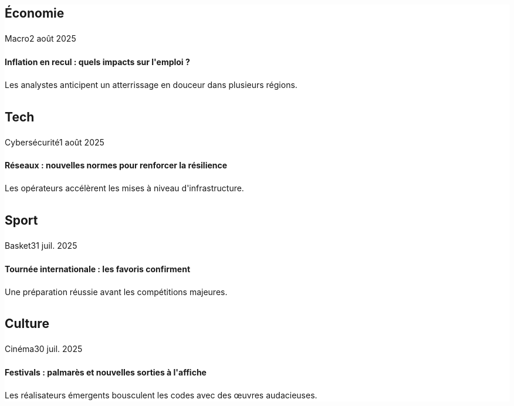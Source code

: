 <section class="card" id="economie" style="margin-top:22px">
  <div class="content"><h2>Économie</h2></div>
  <div class="list" id="list-economie">
    <article class="item" data-tags="economie emploi inflation">
      <div class="thumb" aria-hidden="true"></div>
      <div class="content">
        <div class="meta"><span class="tag">Macro</span><time class="tag" datetime="2025-08-02">2 août 2025</time></div>
        <h4>Inflation en recul : quels impacts sur l'emploi ?</h4>
        <p>Les analystes anticipent un atterrissage en douceur dans plusieurs régions.</p>
      </div>
    </article>
  </div>
</section>

<section class="card" id="tech" style="margin-top:22px">
  <div class="content"><h2>Tech</h2></div>
  <div class="list" id="list-tech">
    <article class="item" data-tags="tech cybersécurité reseaux">
      <div class="thumb" aria-hidden="true"></div>
      <div class="content">
        <div class="meta"><span class="tag">Cybersécurité</span><time class="tag" datetime="2025-08-01">1 août 2025</time></div>
        <h4>Réseaux : nouvelles normes pour renforcer la résilience</h4>
        <p>Les opérateurs accélèrent les mises à niveau d'infrastructure.</p>
      </div>
    </article>
  </div>
</section>

<section class="card" id="sport" style="margin-top:22px">
  <div class="content"><h2>Sport</h2></div>
  <div class="list" id="list-sport">
    <article class="item" data-tags="sport basket tournoi">
      <div class="thumb" aria-hidden="true"></div>
      <div class="content">
        <div class="meta"><span class="tag">Basket</span><time class="tag" datetime="2025-07-31">31 juil. 2025</time></div>
        <h4>Tournée internationale : les favoris confirment</h4>
        <p>Une préparation réussie avant les compétitions majeures.</p>
      </div>
    </article>
  </div>
</section>

<section class="card" id="culture" style="margin-top:22px">
  <div class="content"><h2>Culture</h2></div>
  <div class="list" id="list-culture">
    <article class="item" data-tags="culture cinema festival">
      <div class="thumb" aria-hidden="true"></div>
      <div class="content">
        <div class="meta"><span class="tag">Cinéma</span><time class="tag" datetime="2025-07-30">30 juil. 2025</time></div>
        <h4>Festivals : palmarès et nouvelles sorties à l'affiche</h4>
        <p>Les réalisateurs émergents bousculent les codes avec des œuvres audacieuses.</p>
      </div>
    </article>
  </div>
</section>
